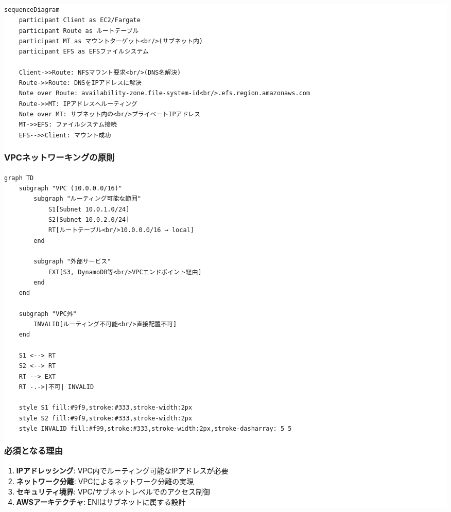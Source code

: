 ```mermaid
sequenceDiagram
    participant Client as EC2/Fargate
    participant Route as ルートテーブル
    participant MT as マウントターゲット<br/>(サブネット内)
    participant EFS as EFSファイルシステム
    
    Client->>Route: NFSマウント要求<br/>(DNS名解決)
    Route->>Route: DNSをIPアドレスに解決
    Note over Route: availability-zone.file-system-id<br/>.efs.region.amazonaws.com
    Route->>MT: IPアドレスへルーティング
    Note over MT: サブネット内の<br/>プライベートIPアドレス
    MT->>EFS: ファイルシステム接続
    EFS-->>Client: マウント成功
```

### VPCネットワーキングの原則

```mermaid
graph TD
    subgraph "VPC (10.0.0.0/16)"
        subgraph "ルーティング可能な範囲"
            S1[Subnet 10.0.1.0/24]
            S2[Subnet 10.0.2.0/24]
            RT[ルートテーブル<br/>10.0.0.0/16 → local]
        end
        
        subgraph "外部サービス"
            EXT[S3, DynamoDB等<br/>VPCエンドポイント経由]
        end
    end
    
    subgraph "VPC外"
        INVALID[ルーティング不可能<br/>直接配置不可]
    end
    
    S1 <--> RT
    S2 <--> RT
    RT --> EXT
    RT -.->|不可| INVALID
    
    style S1 fill:#9f9,stroke:#333,stroke-width:2px
    style S2 fill:#9f9,stroke:#333,stroke-width:2px
    style INVALID fill:#f99,stroke:#333,stroke-width:2px,stroke-dasharray: 5 5
```

### 必須となる理由
1. **IPアドレッシング**: VPC内でルーティング可能なIPアドレスが必要
2. **ネットワーク分離**: VPCによるネットワーク分離の実現
3. **セキュリティ境界**: VPC/サブネットレベルでのアクセス制御
4. **AWSアーキテクチャ**: ENIはサブネットに属する設計
